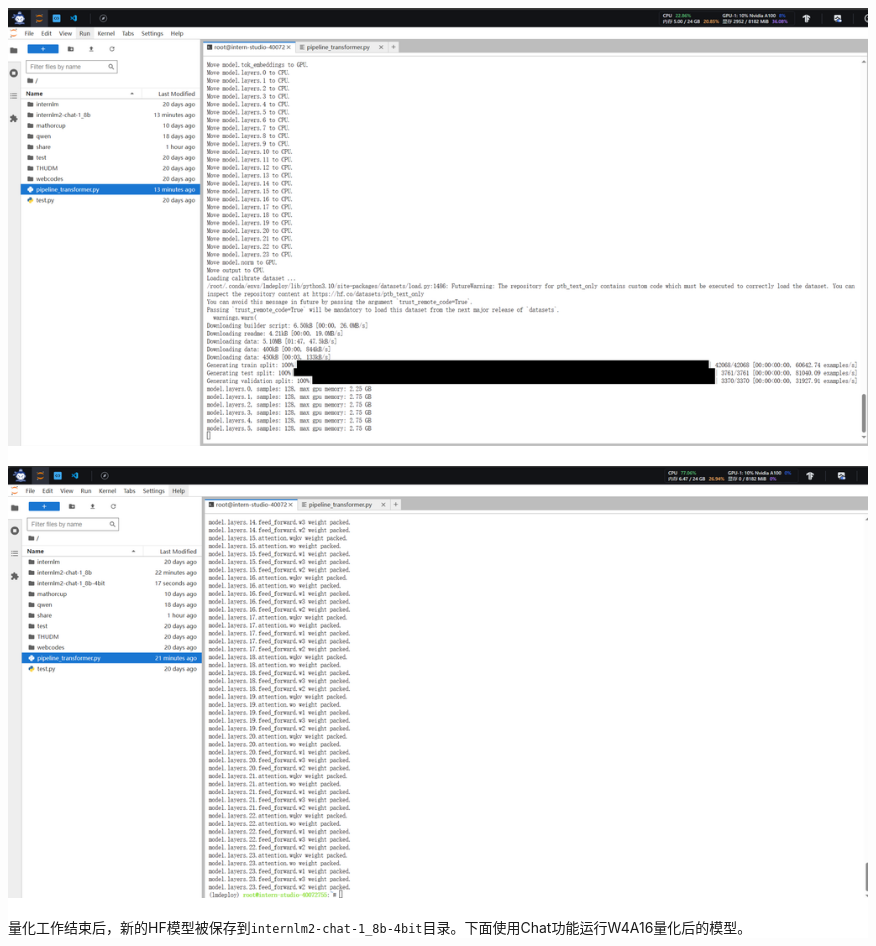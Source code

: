 ![](../../images/2dfc7da48376499f5decb79d3f955719.png)

![](../../images/0584b3143a0a8093beaff16b8490d69f.png)



量化工作结束后，新的HF模型被保存到`internlm2-chat-1_8b-4bit`目录。下面使用Chat功能运行W4A16量化后的模型。

